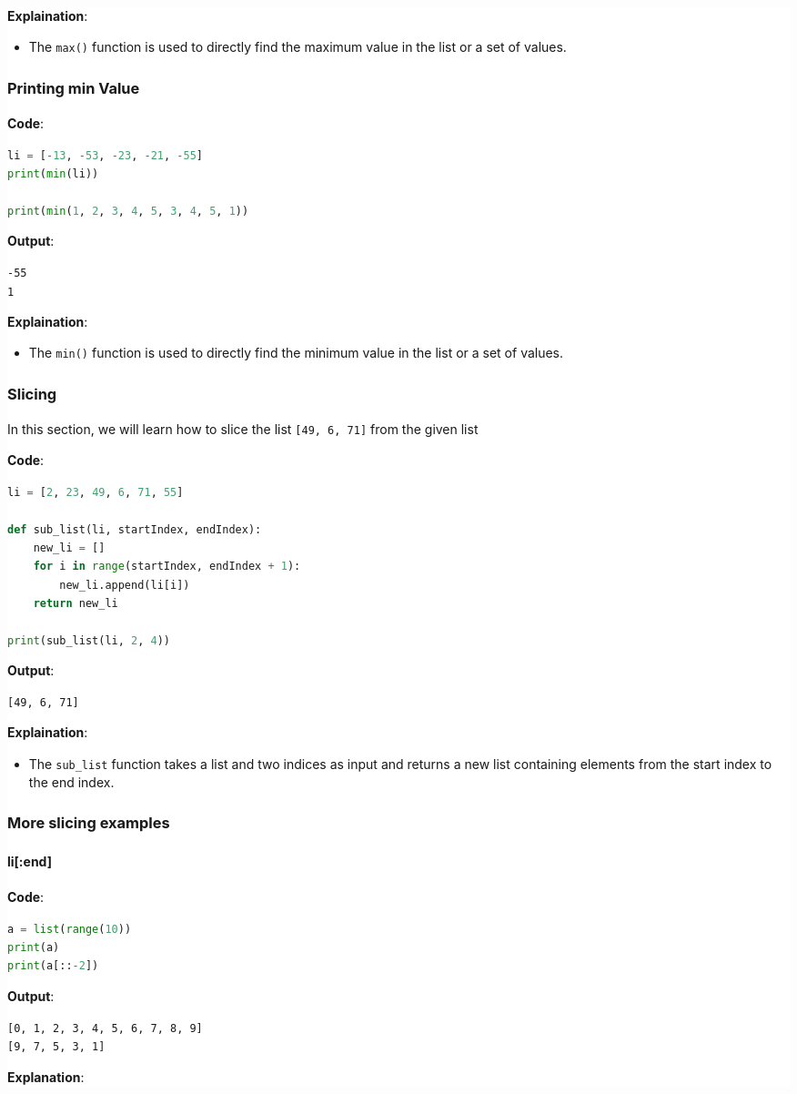**Explaination**:

- The `max()` function is used to directly find the maximum value in the list or a set of values.

### Printing min Value


**Code**:

```python
li = [-13, -53, -23, -21, -55]
print(min(li))

print(min(1, 2, 3, 4, 5, 3, 4, 5, 1))
```

**Output**:

```plaintext
-55
1
```

**Explaination**:

- The `min()` function is used to directly find the minimum value in the list or a set of values.

### Slicing

In this section, we will learn how to slice the list `[49, 6, 71]` from the given list 

**Code**:

```python
li = [2, 23, 49, 6, 71, 55]

def sub_list(li, startIndex, endIndex):
    new_li = []
    for i in range(startIndex, endIndex + 1):
        new_li.append(li[i])
    return new_li

print(sub_list(li, 2, 4))
```

**Output**:

```plaintext
[49, 6, 71]
```

**Explaination**:

- The `sub_list` function takes a list and two indices as input and returns a new list containing elements from the start index to the end index.

### More slicing examples


#### li[:end]
**Code**:
```python
a = list(range(10))
print(a)
print(a[::-2])
```
**Output**:
```plaintext
[0, 1, 2, 3, 4, 5, 6, 7, 8, 9]
[9, 7, 5, 3, 1]
```
**Explanation**: